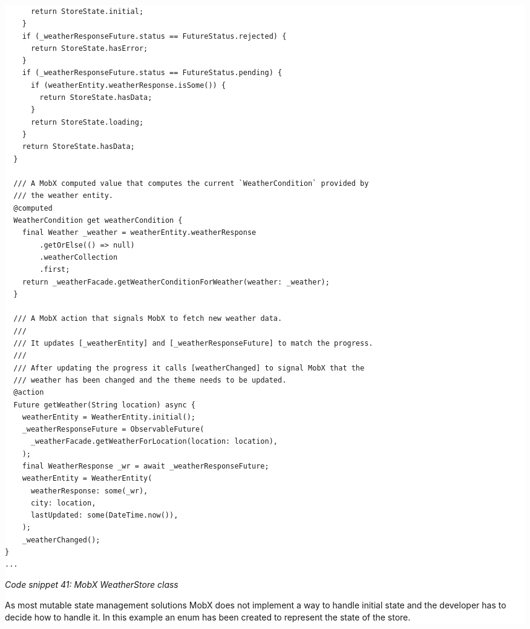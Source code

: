``` {.dart}
      return StoreState.initial;
    }
    if (_weatherResponseFuture.status == FutureStatus.rejected) {
      return StoreState.hasError;
    }
    if (_weatherResponseFuture.status == FutureStatus.pending) {
      if (weatherEntity.weatherResponse.isSome()) {
        return StoreState.hasData;
      }
      return StoreState.loading;
    }
    return StoreState.hasData;
  }

  /// A MobX computed value that computes the current `WeatherCondition` provided by
  /// the weather entity.
  @computed
  WeatherCondition get weatherCondition {
    final Weather _weather = weatherEntity.weatherResponse
        .getOrElse(() => null)
        .weatherCollection
        .first;
    return _weatherFacade.getWeatherConditionForWeather(weather: _weather);
  }

  /// A MobX action that signals MobX to fetch new weather data.
  ///
  /// It updates [_weatherEntity] and [_weatherResponseFuture] to match the progress.
  ///
  /// After updating the progress it calls [weatherChanged] to signal MobX that the
  /// weather has been changed and the theme needs to be updated.
  @action
  Future getWeather(String location) async {
    weatherEntity = WeatherEntity.initial();
    _weatherResponseFuture = ObservableFuture(
      _weatherFacade.getWeatherForLocation(location: location),
    );
    final WeatherResponse _wr = await _weatherResponseFuture;
    weatherEntity = WeatherEntity(
      weatherResponse: some(_wr),
      city: location,
      lastUpdated: some(DateTime.now()),
    );
    _weatherChanged();
}
...
```

*Code snippet 41: MobX WeatherStore class*

As most mutable state management solutions MobX does not implement a way
to handle initial state and the developer has to decide how to handle
it. In this example an enum has been created to represent the state of
the store.
